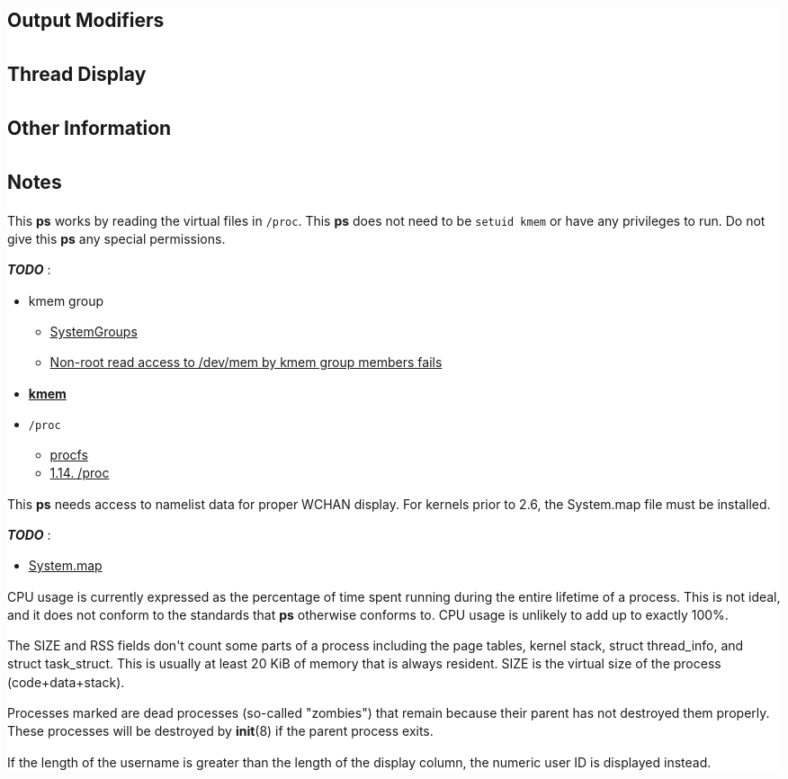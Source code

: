 



## Output Modifiers





## Thread Display



## Other Information





## Notes



This **ps** works by reading the virtual files in `/proc`. This **ps** does not need to be `setuid kmem` or have any privileges to run. Do not give this **ps** any special permissions.

***TODO*** : 

- kmem group

  -  [SystemGroups](https://wiki.debian.org/SystemGroups) 

  - [Non-root read access to /dev/mem by kmem group members fails](https://unix.stackexchange.com/questions/475800/non-root-read-access-to-dev-mem-by-kmem-group-members-fails)
- [**kmem**](https://linux.die.net/man/4/kmem) 
- `/proc`
  - [procfs](https://en.wikipedia.org/wiki/Procfs)
  - [1.14. /proc](https://www.tldp.org/LDP/Linux-Filesystem-Hierarchy/html/proc.html)

This **ps** needs access to namelist data for proper WCHAN display. For kernels prior to 2.6, the System.map file must be installed.

***TODO*** : 

- [System.map](https://en.wikipedia.org/wiki/System.map)

CPU usage is currently expressed as the percentage of time spent running during the entire lifetime of a process. This is not ideal, and it does not conform to the standards that **ps** otherwise conforms to. CPU usage is unlikely to add up to exactly 100%.

The SIZE and RSS fields don't count some parts of a process including the page tables, kernel stack, struct thread_info, and struct task_struct. This is usually at least 20 KiB of memory that is always resident. SIZE is the virtual size of the process (code+data+stack).

Processes marked <defunct> are dead processes (so-called "zombies") that remain because their parent has not destroyed them properly. These processes will be destroyed by **init**(8) if the parent process exits.

If the length of the username is greater than the length of the display column, the numeric user ID is displayed instead.

